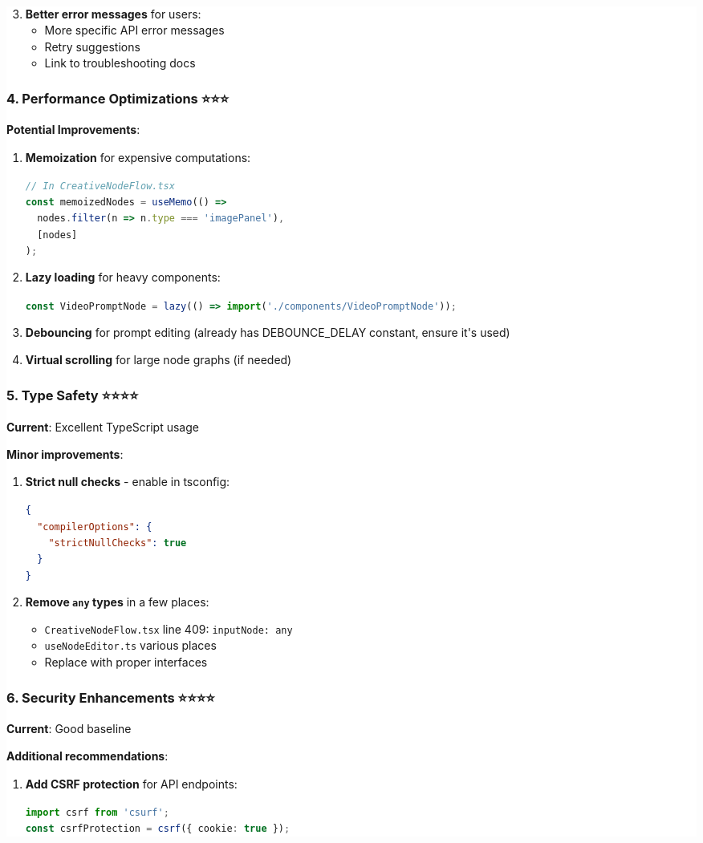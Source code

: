 3. **Better error messages** for users:
   - More specific API error messages
   - Retry suggestions
   - Link to troubleshooting docs

### 4. **Performance Optimizations** ⭐⭐⭐

**Potential Improvements**:

1. **Memoization** for expensive computations:
   ```typescript
   // In CreativeNodeFlow.tsx
   const memoizedNodes = useMemo(() => 
     nodes.filter(n => n.type === 'imagePanel'),
     [nodes]
   );
   ```

2. **Lazy loading** for heavy components:
   ```typescript
   const VideoPromptNode = lazy(() => import('./components/VideoPromptNode'));
   ```

3. **Debouncing** for prompt editing (already has DEBOUNCE_DELAY constant, ensure it's used)

4. **Virtual scrolling** for large node graphs (if needed)

### 5. **Type Safety** ⭐⭐⭐⭐

**Current**: Excellent TypeScript usage

**Minor improvements**:
1. **Strict null checks** - enable in tsconfig:
   ```json
   {
     "compilerOptions": {
       "strictNullChecks": true
     }
   }
   ```

2. **Remove `any` types** in a few places:
   - `CreativeNodeFlow.tsx` line 409: `inputNode: any`
   - `useNodeEditor.ts` various places
   - Replace with proper interfaces

### 6. **Security Enhancements** ⭐⭐⭐⭐

**Current**: Good baseline

**Additional recommendations**:

1. **Add CSRF protection** for API endpoints:
   ```typescript
   import csrf from 'csurf';
   const csrfProtection = csrf({ cookie: true });
   ```
